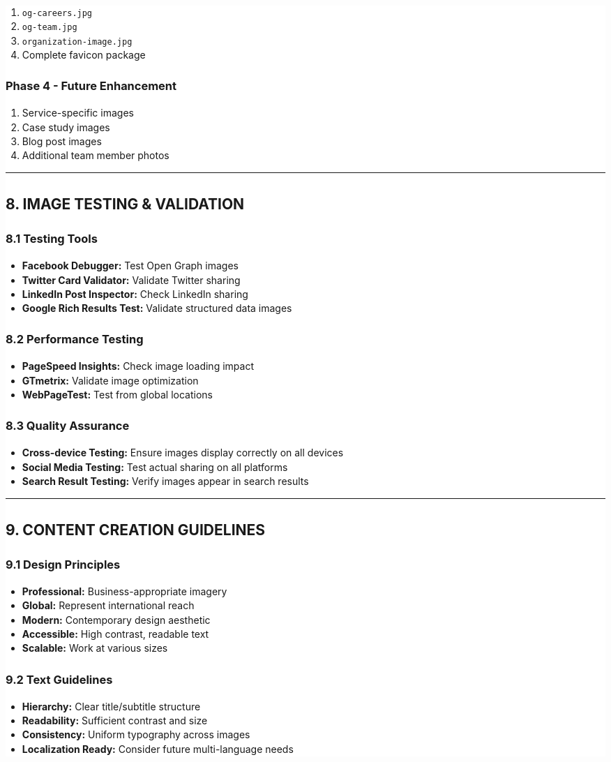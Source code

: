 1. `og-careers.jpg`
2. `og-team.jpg`
3. `organization-image.jpg`
4. Complete favicon package

### Phase 4 - Future Enhancement

1. Service-specific images
2. Case study images
3. Blog post images
4. Additional team member photos

---

## 8. IMAGE TESTING & VALIDATION

### 8.1 Testing Tools

- **Facebook Debugger:** Test Open Graph images
- **Twitter Card Validator:** Validate Twitter sharing
- **LinkedIn Post Inspector:** Check LinkedIn sharing
- **Google Rich Results Test:** Validate structured data images

### 8.2 Performance Testing

- **PageSpeed Insights:** Check image loading impact
- **GTmetrix:** Validate image optimization
- **WebPageTest:** Test from global locations

### 8.3 Quality Assurance

- **Cross-device Testing:** Ensure images display correctly on all devices
- **Social Media Testing:** Test actual sharing on all platforms
- **Search Result Testing:** Verify images appear in search results

---

## 9. CONTENT CREATION GUIDELINES

### 9.1 Design Principles

- **Professional:** Business-appropriate imagery
- **Global:** Represent international reach
- **Modern:** Contemporary design aesthetic
- **Accessible:** High contrast, readable text
- **Scalable:** Work at various sizes

### 9.2 Text Guidelines

- **Hierarchy:** Clear title/subtitle structure
- **Readability:** Sufficient contrast and size
- **Consistency:** Uniform typography across images
- **Localization Ready:** Consider future multi-language needs

